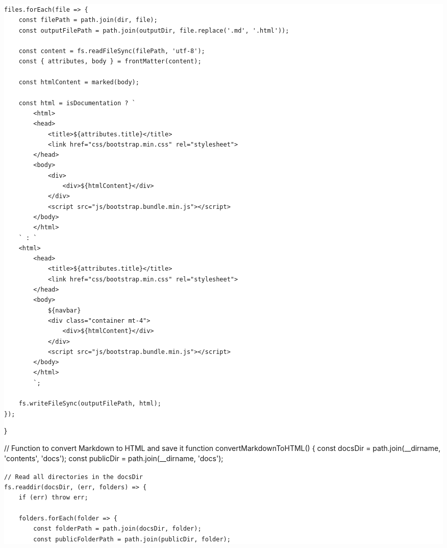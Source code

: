     files.forEach(file => {
        const filePath = path.join(dir, file);
        const outputFilePath = path.join(outputDir, file.replace('.md', '.html'));

        const content = fs.readFileSync(filePath, 'utf-8');
        const { attributes, body } = frontMatter(content);

        const htmlContent = marked(body);

        const html = isDocumentation ? `
            <html>
            <head>
                <title>${attributes.title}</title>
                <link href="css/bootstrap.min.css" rel="stylesheet">
            </head>
            <body>
                <div>
                    <div>${htmlContent}</div>
                </div>
                <script src="js/bootstrap.bundle.min.js"></script>
            </body>
            </html>
        ` : `
        <html>
            <head>
                <title>${attributes.title}</title>
                <link href="css/bootstrap.min.css" rel="stylesheet">
            </head>
            <body>
                ${navbar}
                <div class="container mt-4">
                    <div>${htmlContent}</div>
                </div>
                <script src="js/bootstrap.bundle.min.js"></script>
            </body>
            </html>
            `;

        fs.writeFileSync(outputFilePath, html);
    });
}

// Function to convert Markdown to HTML and save it
function convertMarkdownToHTML() {
    const docsDir = path.join(__dirname, 'contents', 'docs');
    const publicDir = path.join(__dirname, 'docs');

    // Read all directories in the docsDir
    fs.readdir(docsDir, (err, folders) => {
        if (err) throw err;

        folders.forEach(folder => {
            const folderPath = path.join(docsDir, folder);
            const publicFolderPath = path.join(publicDir, folder);
